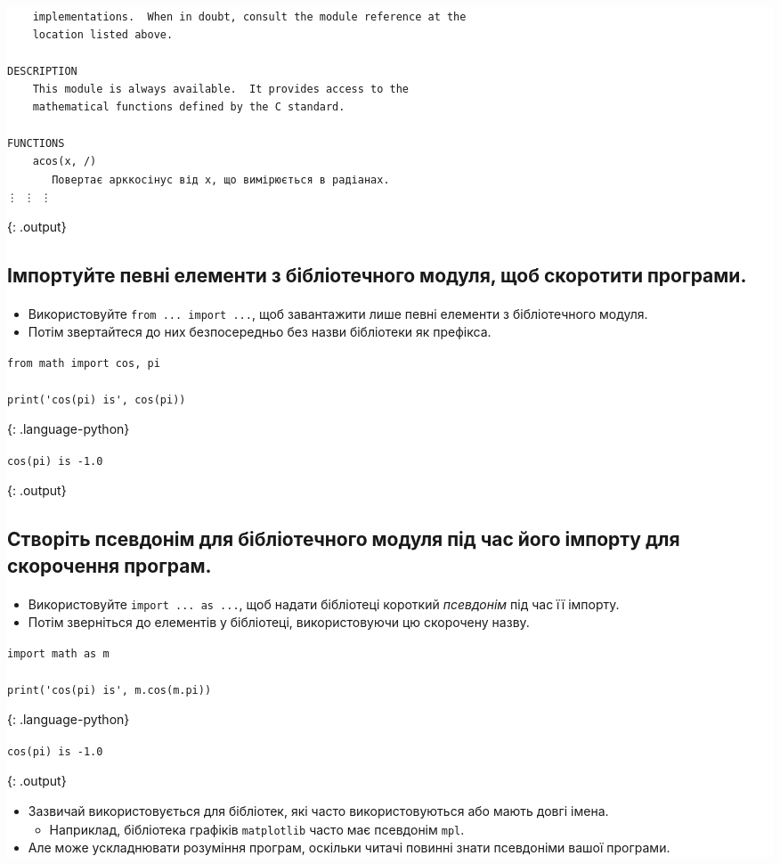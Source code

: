 ~~~
    implementations.  When in doubt, consult the module reference at the
    location listed above.

DESCRIPTION
    This module is always available.  It provides access to the
    mathematical functions defined by the C standard.

FUNCTIONS
    acos(x, /)
       Повертає арккосінус від x, що вимірюється в радіанах.
⋮ ⋮ ⋮
~~~
{: .output}

## Імпортуйте певні елементи з бібліотечного модуля, щоб скоротити програми.

*   Використовуйте `from ... import ...`, щоб завантажити лише певні елементи з бібліотечного модуля.
*   Потім звертайтеся до них безпосередньо без назви бібліотеки як префікса.

~~~
from math import cos, pi

print('cos(pi) is', cos(pi))
~~~
{: .language-python}
~~~
cos(pi) is -1.0
~~~
{: .output}

## Створіть псевдонім для бібліотечного модуля під час його імпорту для скорочення програм.

*   Використовуйте `import ... as ...`, щоб надати бібліотеці короткий *псевдонім* під час її імпорту.
*   Потім зверніться до елементів у бібліотеці, використовуючи цю скорочену назву.

~~~
import math as m

print('cos(pi) is', m.cos(m.pi))
~~~
{: .language-python}
~~~
cos(pi) is -1.0
~~~
{: .output}

*   Зазвичай використовується для бібліотек, які часто використовуються або мають довгі імена.
    *   Наприклад, бібліотека графіків `matplotlib` часто має псевдонім `mpl`.
*   Але може ускладнювати розуміння програм,
    оскільки читачі повинні знати псевдоніми вашої програми.
